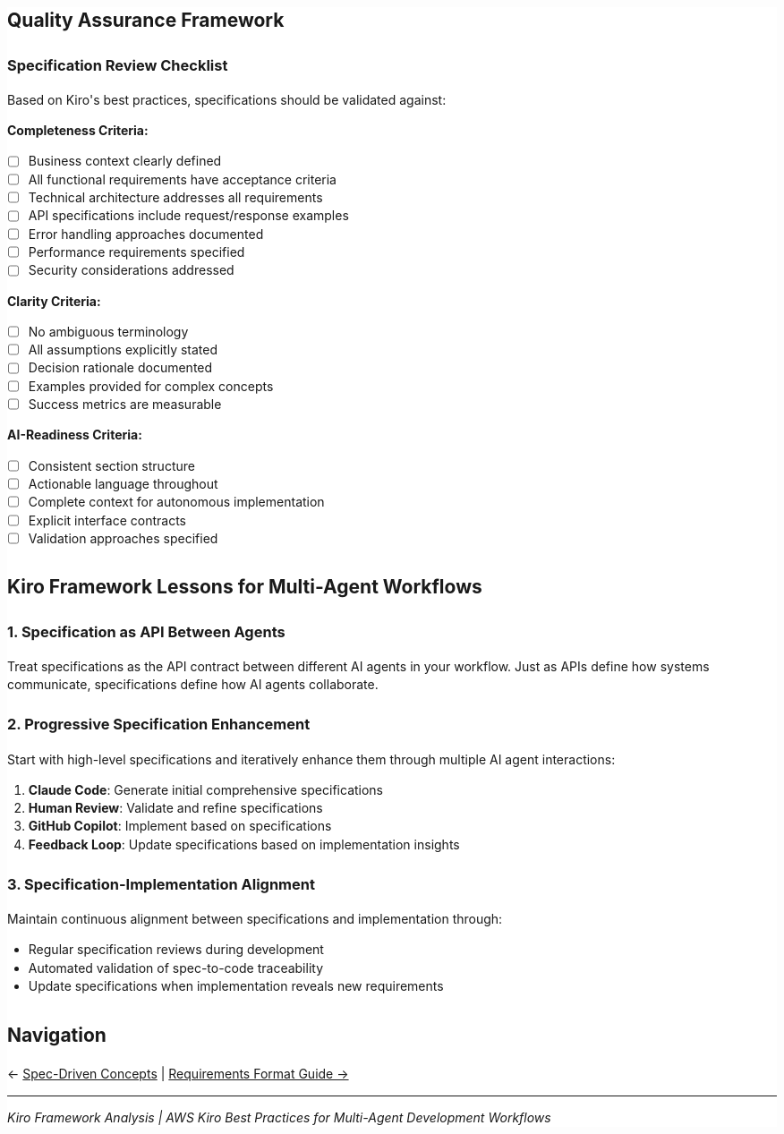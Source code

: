 ## Quality Assurance Framework

### Specification Review Checklist

Based on Kiro's best practices, specifications should be validated against:

**Completeness Criteria:**
- [ ] Business context clearly defined
- [ ] All functional requirements have acceptance criteria
- [ ] Technical architecture addresses all requirements
- [ ] API specifications include request/response examples
- [ ] Error handling approaches documented
- [ ] Performance requirements specified
- [ ] Security considerations addressed

**Clarity Criteria:**
- [ ] No ambiguous terminology
- [ ] All assumptions explicitly stated
- [ ] Decision rationale documented
- [ ] Examples provided for complex concepts
- [ ] Success metrics are measurable

**AI-Readiness Criteria:**
- [ ] Consistent section structure
- [ ] Actionable language throughout
- [ ] Complete context for autonomous implementation
- [ ] Explicit interface contracts
- [ ] Validation approaches specified

## Kiro Framework Lessons for Multi-Agent Workflows

### 1. **Specification as API Between Agents**

Treat specifications as the API contract between different AI agents in your workflow. Just as APIs define how systems communicate, specifications define how AI agents collaborate.

### 2. **Progressive Specification Enhancement**

Start with high-level specifications and iteratively enhance them through multiple AI agent interactions:
1. **Claude Code**: Generate initial comprehensive specifications
2. **Human Review**: Validate and refine specifications
3. **GitHub Copilot**: Implement based on specifications
4. **Feedback Loop**: Update specifications based on implementation insights

### 3. **Specification-Implementation Alignment**

Maintain continuous alignment between specifications and implementation through:
- Regular specification reviews during development
- Automated validation of spec-to-code traceability
- Update specifications when implementation reveals new requirements

## Navigation

← [Spec-Driven Concepts](spec-driven-concepts.md) | [Requirements Format Guide →](requirements-format-guide.md)

---

*Kiro Framework Analysis | AWS Kiro Best Practices for Multi-Agent Development Workflows*